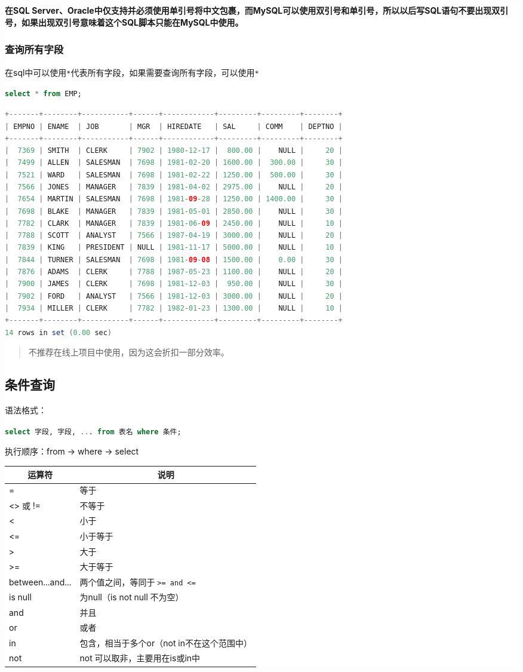 **在SQL Server、Oracle中仅支持并必须使用单引号将中文包裹，而MySQL可以使用双引号和单引号，所以以后写SQL语句不要出现双引号，如果出现双引号意味着这个SQL脚本只能在MySQL中使用。**

### 查询所有字段

在sql中可以使用`*`代表所有字段，如果需要查询所有字段，可以使用`*`

```sql
select * from EMP;
```

```java
+-------+--------+-----------+------+------------+---------+---------+--------+
| EMPNO | ENAME  | JOB       | MGR  | HIREDATE   | SAL     | COMM    | DEPTNO |
+-------+--------+-----------+------+------------+---------+---------+--------+
|  7369 | SMITH  | CLERK     | 7902 | 1980-12-17 |  800.00 |    NULL |     20 |
|  7499 | ALLEN  | SALESMAN  | 7698 | 1981-02-20 | 1600.00 |  300.00 |     30 |
|  7521 | WARD   | SALESMAN  | 7698 | 1981-02-22 | 1250.00 |  500.00 |     30 |
|  7566 | JONES  | MANAGER   | 7839 | 1981-04-02 | 2975.00 |    NULL |     20 |
|  7654 | MARTIN | SALESMAN  | 7698 | 1981-09-28 | 1250.00 | 1400.00 |     30 |
|  7698 | BLAKE  | MANAGER   | 7839 | 1981-05-01 | 2850.00 |    NULL |     30 |
|  7782 | CLARK  | MANAGER   | 7839 | 1981-06-09 | 2450.00 |    NULL |     10 |
|  7788 | SCOTT  | ANALYST   | 7566 | 1987-04-19 | 3000.00 |    NULL |     20 |
|  7839 | KING   | PRESIDENT | NULL | 1981-11-17 | 5000.00 |    NULL |     10 |
|  7844 | TURNER | SALESMAN  | 7698 | 1981-09-08 | 1500.00 |    0.00 |     30 |
|  7876 | ADAMS  | CLERK     | 7788 | 1987-05-23 | 1100.00 |    NULL |     20 |
|  7900 | JAMES  | CLERK     | 7698 | 1981-12-03 |  950.00 |    NULL |     30 |
|  7902 | FORD   | ANALYST   | 7566 | 1981-12-03 | 3000.00 |    NULL |     20 |
|  7934 | MILLER | CLERK     | 7782 | 1982-01-23 | 1300.00 |    NULL |     10 |
+-------+--------+-----------+------+------------+---------+---------+--------+
14 rows in set (0.00 sec)
```

> 不推荐在线上项目中使用，因为这会折扣一部分效率。

## 条件查询

语法格式：

```sql
select 字段, 字段, ... from 表名 where 条件;
```

执行顺序：from -> where -> select

| 运算符           | 说明                                       |
| ---------------- | ------------------------------------------ |
| =                | 等于                                       |
| <> 或 !=         | 不等于                                     |
| <                | 小于                                       |
| <=               | 小于等于                                   |
| >                | 大于                                       |
| >=               | 大于等于                                   |
| between...and... | 两个值之间，等同于 `>= and <=`             |
| is null          | 为null（is not null 不为空）               |
| and              | 并且                                       |
| or               | 或者                                       |
| in               | 包含，相当于多个or（not in不在这个范围中） |
| not              | not 可以取非，主要用在is或in中             |